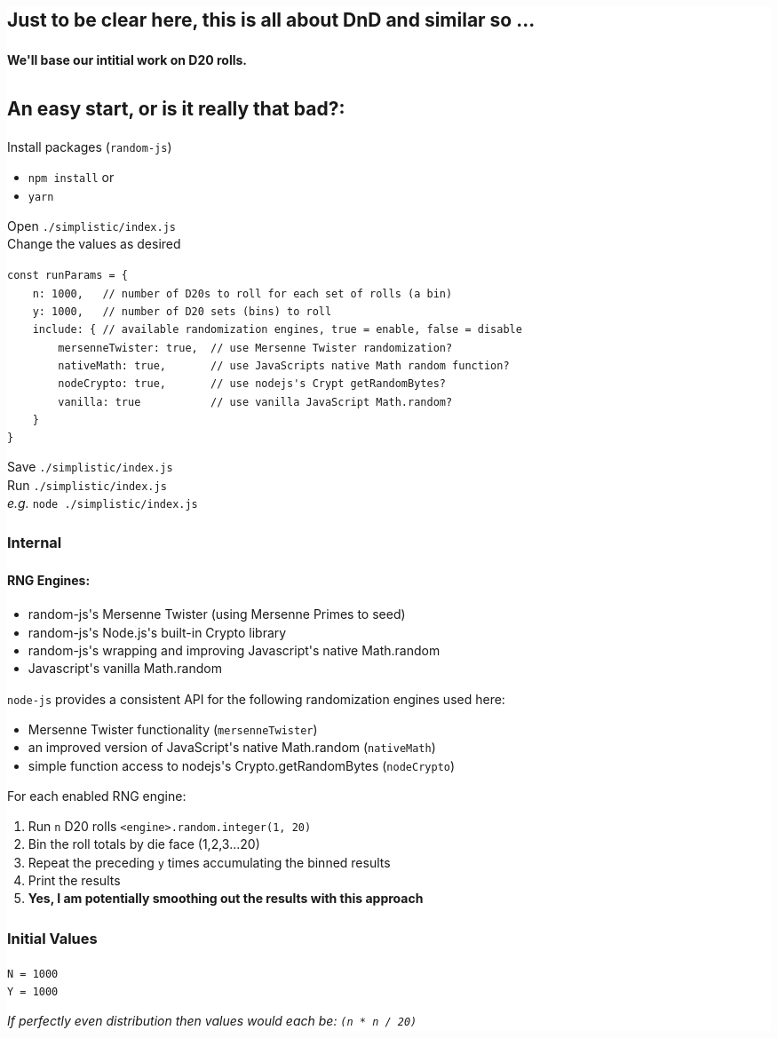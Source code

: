 ## Just to be clear here, this is all about DnD and similar so ...    
#### We'll base our intitial work on D20 rolls.  
  
## An easy start, or is it really that bad?:  
  
Install packages (`random-js`)   
* `npm install`   or
* `yarn`

Open `./simplistic/index.js`  
Change the values as desired  
```
const runParams = {
    n: 1000,   // number of D20s to roll for each set of rolls (a bin)
    y: 1000,   // number of D20 sets (bins) to roll 
    include: { // available randomization engines, true = enable, false = disable
        mersenneTwister: true,  // use Mersenne Twister randomization?
        nativeMath: true,       // use JavaScripts native Math random function?
        nodeCrypto: true,       // use nodejs's Crypt getRandomBytes?
        vanilla: true           // use vanilla JavaScript Math.random?
    }
}
```
Save `./simplistic/index.js`  
Run  `./simplistic/index.js`  
_e.g._ `node ./simplistic/index.js`


### Internal 
#### RNG Engines:
* random-js's Mersenne Twister (using Mersenne Primes to seed)  
* random-js's Node.js's built-in Crypto library  
* random-js's wrapping and improving Javascript's native Math.random  
* Javascript's vanilla Math.random  

`node-js` provides a consistent API for the following randomization engines used here:      
* Mersenne Twister functionality  (`mersenneTwister`)
* an improved version of JavaScript's native Math.random (`nativeMath`)
* simple function access to nodejs's Crypto.getRandomBytes (`nodeCrypto`)
  

For each enabled RNG engine:    
1. Run `n` D20 rolls `<engine>.random.integer(1, 20)`     
2. Bin the roll totals by die face (1,2,3...20)  
3. Repeat the preceding `y` times accumulating the binned results  
4. Print the results  
5. __Yes, I am potentially smoothing out the results with this approach__  

### Initial Values   
```
N = 1000  
Y = 1000
```    
_If perfectly even distribution then values would each be: `(n * n / 20)`_   
  